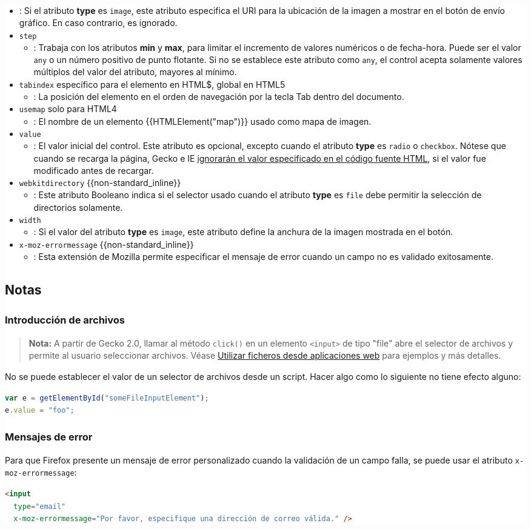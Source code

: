  - : Si el atributo **type** es `image`, este atributo especifica el URI para la ubicación de la imagen a mostrar en el botón de envío gráfico. En caso contrario, es ignorado.
- `step`
  - : Trabaja con los atributos **min** y **max**, para limitar el incremento de valores numéricos o de fecha-hora. Puede ser el valor `any` o un número positivo de punto flotante. Si no se establece este atributo como `any`, el control acepta solamente valores múltiplos del valor del atributo, mayores al mínimo.
- `tabindex` específico para el elemento en HTML$, global en HTML5
  - : La posición del elemento en el orden de navegación por la tecla Tab dentro del documento.
- `usemap` solo para HTML4
  - : El nombre de un elemento {{HTMLElement("map")}} usado como mapa de imagen.
- `value`
  - : El valor inicial del control. Este atributo es opcional, excepto cuando el atributo **type** es `radio` o `checkbox`.
    Nótese que cuando se recarga la página, Gecko e IE [ignorarán el valor especificado en el código fuente HTML](https://bugzilla.mozilla.org/show_bug.cgi?id=46845#c186), si el valor fue modificado antes de recargar.
- `webkitdirectory` {{non-standard_inline}}
  - : Este atributo Booleano indica si el selector usado cuando el atributo **type** es `file` debe permitir la selección de directorios solamente.
- `width`
  - : Si el valor del atributo **type** es `image`, este atributo define la anchura de la imagen mostrada en el botón.
- `x-moz-errormessage` {{non-standard_inline}}
  - : Esta extensión de Mozilla permite especificar el mensaje de error cuando un campo no es validado exitosamente.

## Notas

### Introducción de archivos

> **Nota:** A partir de Gecko 2.0, llamar al método `click()` en un elemento `<input>` de tipo "file" abre el selector de archivos y permite al usuario seleccionar archivos. Véase [Utilizar ficheros desde aplicaciones web](/es/docs/Using_files_from_web_applications) para ejemplos y más detalles.

No se puede establecer el valor de un selector de archivos desde un script. Hacer algo como lo siguiente no tiene efecto alguno:

```js
var e = getElementById("someFileInputElement");
e.value = "foo";
```

### Mensajes de error

Para que Firefox presente un mensaje de error personalizado cuando la validación de un campo falla, se puede usar el atributo `x-moz-errormessage`:

```html
<input
  type="email"
  x-moz-errormessage="Por favor, especifique una dirección de correo válida." />
```
